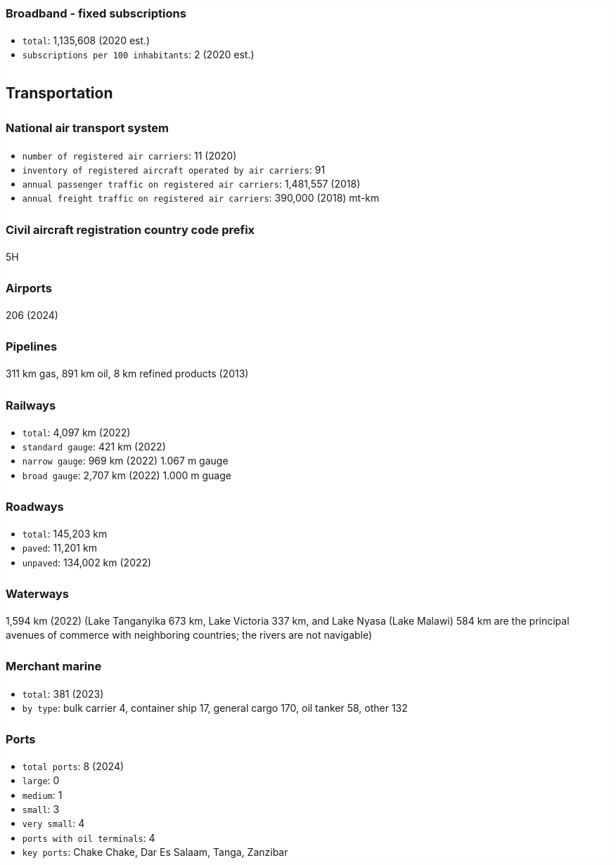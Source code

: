 ### Broadband - fixed subscriptions
- `total`: 1,135,608 (2020 est.)
- `subscriptions per 100 inhabitants`: 2 (2020 est.)

## Transportation

### National air transport system
- `number of registered air carriers`: 11 (2020)
- `inventory of registered aircraft operated by air carriers`: 91
- `annual passenger traffic on registered air carriers`: 1,481,557 (2018)
- `annual freight traffic on registered air carriers`: 390,000 (2018) mt-km

### Civil aircraft registration country code prefix
5H

### Airports
206 (2024)

### Pipelines
311 km gas, 891 km oil, 8 km refined products (2013)

### Railways
- `total`: 4,097 km (2022)
- `standard gauge`: 421 km (2022)
- `narrow gauge`: 969 km (2022) 1.067 m gauge
- `broad gauge`: 2,707 km (2022) 1.000 m guage

### Roadways
- `total`: 145,203 km
- `paved`: 11,201 km
- `unpaved`: 134,002 km (2022)

### Waterways
1,594 km (2022) (Lake Tanganyika 673 km, Lake Victoria 337 km, and Lake Nyasa (Lake Malawi) 584 km are the principal avenues of commerce with neighboring countries; the rivers are not navigable)

### Merchant marine
- `total`: 381 (2023)
- `by type`: bulk carrier 4, container ship 17, general cargo 170, oil tanker 58, other 132

### Ports
- `total ports`: 8 (2024)
- `large`: 0
- `medium`: 1
- `small`: 3
- `very small`: 4
- `ports with oil terminals`: 4
- `key ports`: Chake Chake, Dar Es Salaam, Tanga, Zanzibar
